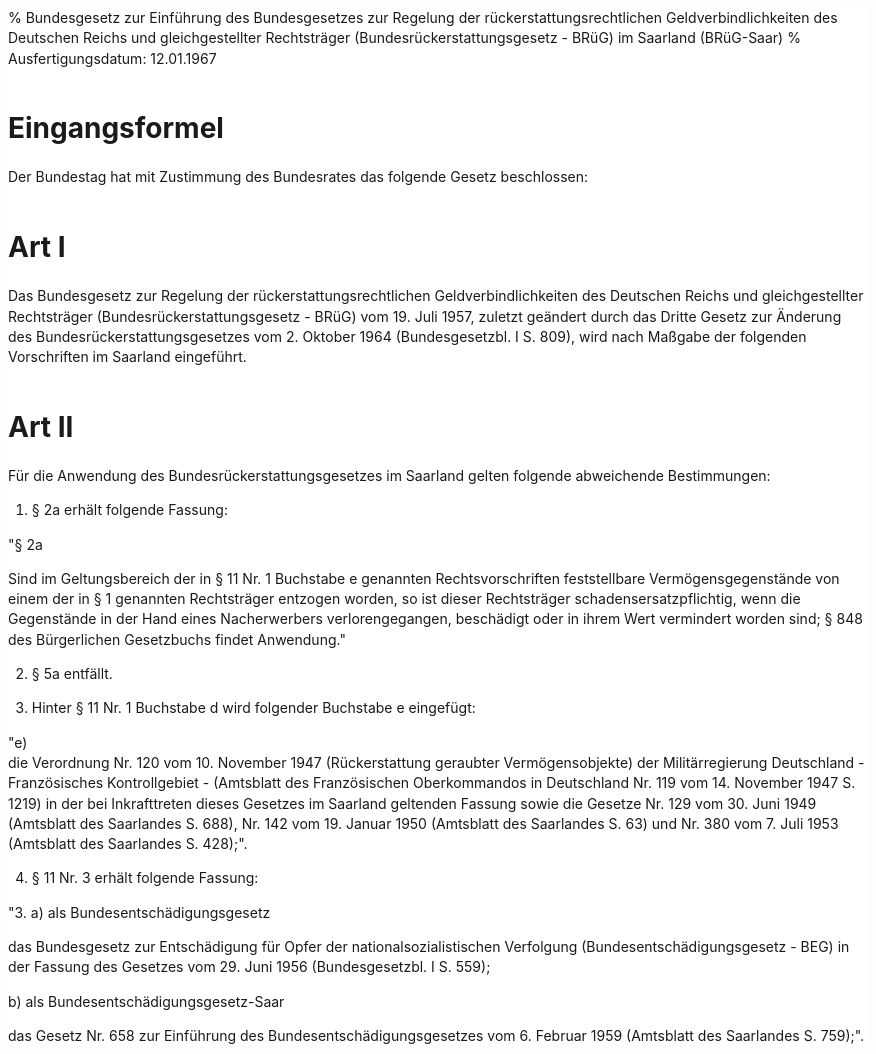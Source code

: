 % Bundesgesetz zur Einführung des Bundesgesetzes zur Regelung der rückerstattungsrechtlichen Geldverbindlichkeiten des Deutschen Reichs und gleichgestellter Rechtsträger (Bundesrückerstattungsgesetz - BRüG) im Saarland  (BRüG-Saar)
% Ausfertigungsdatum: 12.01.1967
 
# Eingangsformel

Der Bundestag hat mit Zustimmung des Bundesrates das folgende Gesetz beschlossen:

# Art I

Das Bundesgesetz zur Regelung der rückerstattungsrechtlichen Geldverbindlichkeiten des Deutschen Reichs und gleichgestellter Rechtsträger (Bundesrückerstattungsgesetz - BRüG) vom 19. Juli 1957, zuletzt geändert durch das Dritte Gesetz zur Änderung des Bundesrückerstattungsgesetzes vom 2. Oktober 1964 (Bundesgesetzbl. I S. 809), wird nach Maßgabe der folgenden Vorschriften im Saarland eingeführt.

# Art II

Für die Anwendung des Bundesrückerstattungsgesetzes im Saarland gelten folgende abweichende Bestimmungen:

1. § 2a erhält folgende Fassung:

  
  
"§ 2a

Sind im Geltungsbereich der in § 11 Nr. 1 Buchstabe e genannten Rechtsvorschriften feststellbare Vermögensgegenstände von einem der in § 1 genannten Rechtsträger entzogen worden, so ist dieser Rechtsträger schadensersatzpflichtig, wenn die Gegenstände in der Hand eines Nacherwerbers verlorengegangen, beschädigt oder in ihrem Wert vermindert worden sind; § 848 des Bürgerlichen Gesetzbuchs findet Anwendung."

2. § 5a entfällt.

3. Hinter § 11 Nr. 1 Buchstabe d wird folgender Buchstabe e eingefügt:

"e)  
die Verordnung Nr. 120 vom 10. November 1947 (Rückerstattung geraubter Vermögensobjekte) der Militärregierung Deutschland - Französisches Kontrollgebiet - (Amtsblatt des Französischen Oberkommandos in Deutschland Nr. 119 vom 14. November 1947 S. 1219) in der bei Inkrafttreten dieses Gesetzes im Saarland geltenden Fassung sowie die Gesetze Nr. 129 vom 30. Juni 1949 (Amtsblatt des Saarlandes S. 688), Nr. 142 vom 19. Januar 1950 (Amtsblatt des Saarlandes S. 63) und Nr. 380 vom 7. Juli 1953 (Amtsblatt des Saarlandes S. 428);".

4. § 11 Nr. 3 erhält folgende Fassung:

"3. a) als Bundesentschädigungsgesetz

das Bundesgesetz zur Entschädigung für Opfer der nationalsozialistischen Verfolgung (Bundesentschädigungsgesetz - BEG) in der Fassung des Gesetzes vom 29. Juni 1956 (Bundesgesetzbl. I S. 559);

b) als Bundesentschädigungsgesetz-Saar

das Gesetz Nr. 658 zur Einführung des Bundesentschädigungsgesetzes vom 6. Februar 1959 (Amtsblatt des Saarlandes S. 759);".
